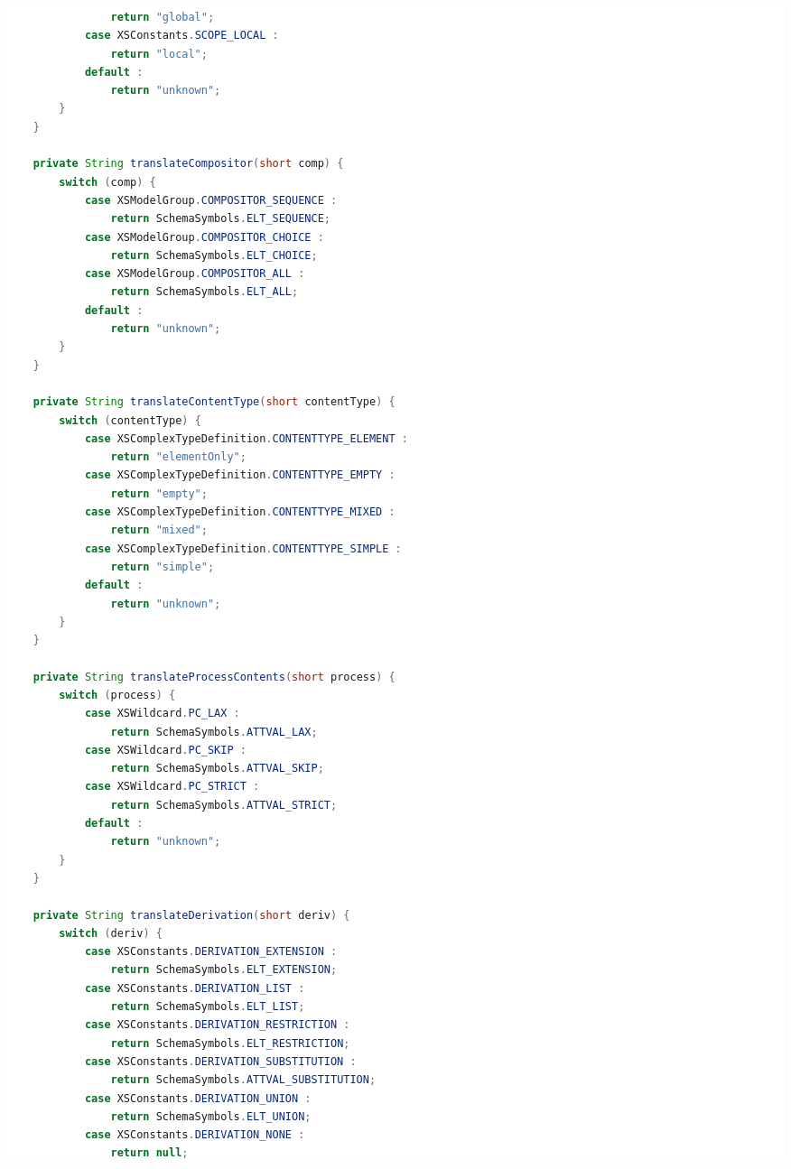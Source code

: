```java
                return "global";
            case XSConstants.SCOPE_LOCAL :
                return "local";
            default :
                return "unknown";
        }
    }

    private String translateCompositor(short comp) {
        switch (comp) {
            case XSModelGroup.COMPOSITOR_SEQUENCE :
                return SchemaSymbols.ELT_SEQUENCE;
            case XSModelGroup.COMPOSITOR_CHOICE :
                return SchemaSymbols.ELT_CHOICE;
            case XSModelGroup.COMPOSITOR_ALL :
                return SchemaSymbols.ELT_ALL;
            default :
                return "unknown";
        }
    }

    private String translateContentType(short contentType) {
        switch (contentType) {
            case XSComplexTypeDefinition.CONTENTTYPE_ELEMENT :
                return "elementOnly";
            case XSComplexTypeDefinition.CONTENTTYPE_EMPTY :
                return "empty";
            case XSComplexTypeDefinition.CONTENTTYPE_MIXED :
                return "mixed";
            case XSComplexTypeDefinition.CONTENTTYPE_SIMPLE :
                return "simple";
            default :
                return "unknown";
        }
    }

    private String translateProcessContents(short process) {
        switch (process) {
            case XSWildcard.PC_LAX :
                return SchemaSymbols.ATTVAL_LAX;
            case XSWildcard.PC_SKIP :
                return SchemaSymbols.ATTVAL_SKIP;
            case XSWildcard.PC_STRICT :
                return SchemaSymbols.ATTVAL_STRICT;
            default :
                return "unknown";
        }
    }

    private String translateDerivation(short deriv) {
        switch (deriv) {
            case XSConstants.DERIVATION_EXTENSION :
                return SchemaSymbols.ELT_EXTENSION;
            case XSConstants.DERIVATION_LIST :
                return SchemaSymbols.ELT_LIST;
            case XSConstants.DERIVATION_RESTRICTION :
                return SchemaSymbols.ELT_RESTRICTION;
            case XSConstants.DERIVATION_SUBSTITUTION :
                return SchemaSymbols.ATTVAL_SUBSTITUTION;
            case XSConstants.DERIVATION_UNION :
                return SchemaSymbols.ELT_UNION;
            case XSConstants.DERIVATION_NONE :
                return null;
```